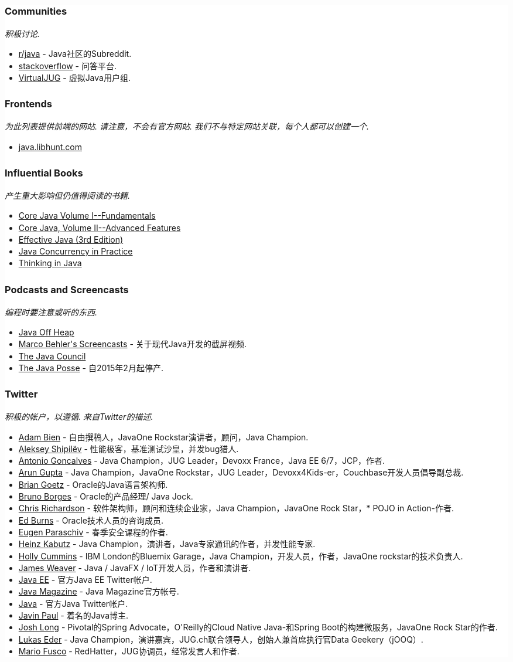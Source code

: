 ### Communities

*积极讨论.*

- [r/java](https://www.reddit.com/r/java) -  Java社区的Subreddit.
- [stackoverflow](https://stackoverflow.com/questions/tagged/java) - 问答平台.
- [VirtualJUG](https://virtualjug.com) - 虚拟Java用户组.

### Frontends

 *为此列表提供前端的网站.  请注意，不会有官方网站.  我们不与特定网站关联，每个人都可以创建一个.*

- [java.libhunt.com](https://java.libhunt.com)

### Influential Books

*产生重大影响但仍值得阅读的书籍.*

- [Core Java Volume I--Fundamentals](https://www.amazon.com/Core-Java-I-Fundamentals-10th/dp/0134177304)
- [Core Java, Volume II--Advanced Features](https://www.amazon.com/Core-Java-II-Advanced-Features-10th/dp/0134177290)
- [Effective Java (3rd Edition)](https://www.amazon.com/Effective-Java-3rd-Joshua-Bloch/dp/0134685997)
- [Java Concurrency in Practice](https://www.amazon.com/Java-Concurrency-Practice-Brian-Goetz/dp/0321349601)
- [Thinking in Java](https://www.amazon.com/Thinking-Java-Edition-Bruce-Eckel/dp/0131872486)

### Podcasts and Screencasts

*编程时要注意或听的东西.*

- [Java Off Heap](http://www.javaoffheap.com)
- [Marco Behler's Screencasts](https://www.marcobehler.com/series) - 关于现代Java开发的截屏视频.
- [The Java Council](https://virtualjug.com/#podcast)
- [The Java Posse](http://www.javaposse.com) - 自2015年2月起停产.

### Twitter

 *积极的帐户，以遵循.  来自Twitter的描述.*

- [Adam Bien](https://twitter.com/AdamBien) - 自由撰稿人，JavaOne Rockstar演讲者，顾问，Java Champion.
- [Aleksey Shipilëv](https://twitter.com/shipilev) - 性能极客，基准测试沙皇，并发bug猎人.
- [Antonio Goncalves](https://twitter.com/agoncal) -  Java Champion，JUG Leader，Devoxx France，Java EE 6/7，JCP，作者.
- [Arun Gupta](https://twitter.com/arungupta) -  Java Champion，JavaOne Rockstar，JUG Leader，Devoxx4Kids-er，Couchbase开发人员倡导副总裁.
- [Brian Goetz](https://twitter.com/BrianGoetz) -  Oracle的Java语言架构师.
- [Bruno Borges](https://twitter.com/brunoborges) -  Oracle的产品经理/ Java Jock.
- [Chris Richardson](https://twitter.com/crichardson) - 软件架构师，顾问和连续企业家，Java Champion，JavaOne Rock Star，* POJO in Action-作者.
- [Ed Burns](https://twitter.com/edburns) -  Oracle技术人员的咨询成员.
- [Eugen Paraschiv](https://twitter.com/baeldung) - 春季安全课程的作者.
- [Heinz Kabutz](https://twitter.com/heinzkabutz) -  Java Champion，演讲者，Java专家通讯的作者，并发性能专家.
- [Holly Cummins](https://twitter.com/holly_cummins) -  IBM London的Bluemix Garage，Java Champion，开发人员，作者，JavaOne rockstar的技术负责人.
- [James Weaver](https://twitter.com/JavaFXpert) -  Java / JavaFX / IoT开发人员，作者和演讲者.
- [Java EE](https://twitter.com/Java_EE) - 官方Java EE Twitter帐户.
- [Java Magazine](https://twitter.com/Oraclejavamag) -  Java Magazine官方帐号.
- [Java](https://twitter.com/java) - 官方Java Twitter帐户.
- [Javin Paul](https://twitter.com/javinpaul) - 着名的Java博主.
- [Josh Long](https://twitter.com/starbuxman) -  Pivotal的Spring Advocate，O&#39;Reilly的Cloud Native Java-和Spring Boot的构建微服务，JavaOne Rock Star的作者.
- [Lukas Eder](https://twitter.com/lukaseder) -  Java Champion，演讲嘉宾，JUG.ch联合领导人，创始人兼首席执行官Data Geekery（jOOQ）.
- [Mario Fusco](https://twitter.com/mariofusco) -  RedHatter，JUG协调员，经常发言人和作者.